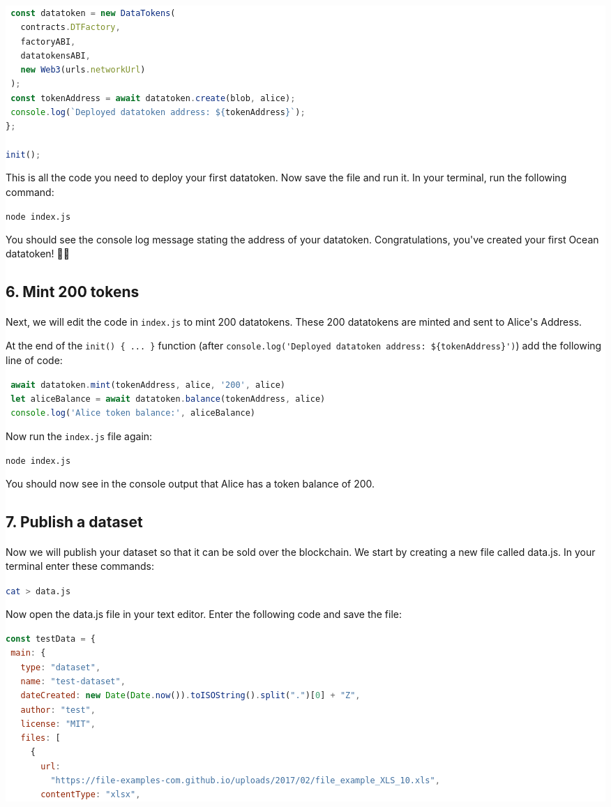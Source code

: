 ```Javascript
 const datatoken = new DataTokens(
   contracts.DTFactory,
   factoryABI,
   datatokensABI,
   new Web3(urls.networkUrl)
 );
 const tokenAddress = await datatoken.create(blob, alice);
 console.log(`Deployed datatoken address: ${tokenAddress}`);
};
 
init();
```

This is all the code you need to deploy your first datatoken. Now save the file and run it. In your terminal, run the following command:

```Bash
node index.js
```

You should see the console log message stating the address of your datatoken. Congratulations, you've created your first Ocean datatoken! 🌊🐋

## 6. Mint 200 tokens

Next, we will edit the code in `index.js` to mint 200 datatokens. These 200 datatokens are minted and sent to Alice's Address.

At the end of the `init() { ... }` function (after `console.log('Deployed datatoken address: ${tokenAddress}')`) add the following line of code:
 
```Javascript 
 await datatoken.mint(tokenAddress, alice, '200', alice)
 let aliceBalance = await datatoken.balance(tokenAddress, alice)
 console.log('Alice token balance:', aliceBalance)
```

Now run the `index.js` file again:

```bash
node index.js
```

You should now see in the console output that Alice has a token balance of 200.

## 7. Publish a dataset

Now we will publish your dataset so that it can be sold over the blockchain. We start by creating a new file called data.js. In your terminal enter these commands:

```Bash
cat > data.js
```

Now open the data.js file in your text editor. Enter the following code and save the file:
 
```Javascript
const testData = {
 main: {
   type: "dataset",
   name: "test-dataset",
   dateCreated: new Date(Date.now()).toISOString().split(".")[0] + "Z",
   author: "test",
   license: "MIT",
   files: [
     {
       url:
         "https://file-examples-com.github.io/uploads/2017/02/file_example_XLS_10.xls",
       contentType: "xlsx",
```